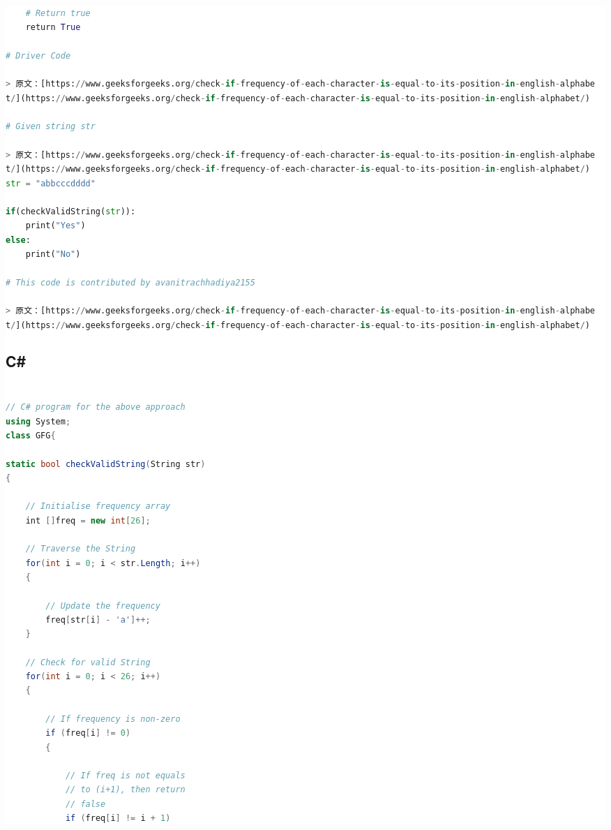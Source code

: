 ```py
    # Return true
    return True

# Driver Code

> 原文：[https://www.geeksforgeeks.org/check-if-frequency-of-each-character-is-equal-to-its-position-in-english-alphabet/](https://www.geeksforgeeks.org/check-if-frequency-of-each-character-is-equal-to-its-position-in-english-alphabet/)

# Given string str 

> 原文：[https://www.geeksforgeeks.org/check-if-frequency-of-each-character-is-equal-to-its-position-in-english-alphabet/](https://www.geeksforgeeks.org/check-if-frequency-of-each-character-is-equal-to-its-position-in-english-alphabet/)
str = "abbcccdddd"

if(checkValidString(str)):
    print("Yes")
else:
    print("No")

# This code is contributed by avanitrachhadiya2155

> 原文：[https://www.geeksforgeeks.org/check-if-frequency-of-each-character-is-equal-to-its-position-in-english-alphabet/](https://www.geeksforgeeks.org/check-if-frequency-of-each-character-is-equal-to-its-position-in-english-alphabet/)

```

## C#

```cs

// C# program for the above approach
using System;
class GFG{

static bool checkValidString(String str)
{

    // Initialise frequency array
    int []freq = new int[26];

    // Traverse the String
    for(int i = 0; i < str.Length; i++) 
    {

        // Update the frequency
        freq[str[i] - 'a']++;
    }

    // Check for valid String
    for(int i = 0; i < 26; i++)
    {

        // If frequency is non-zero
        if (freq[i] != 0)
        {

            // If freq is not equals
            // to (i+1), then return
            // false
            if (freq[i] != i + 1)
```